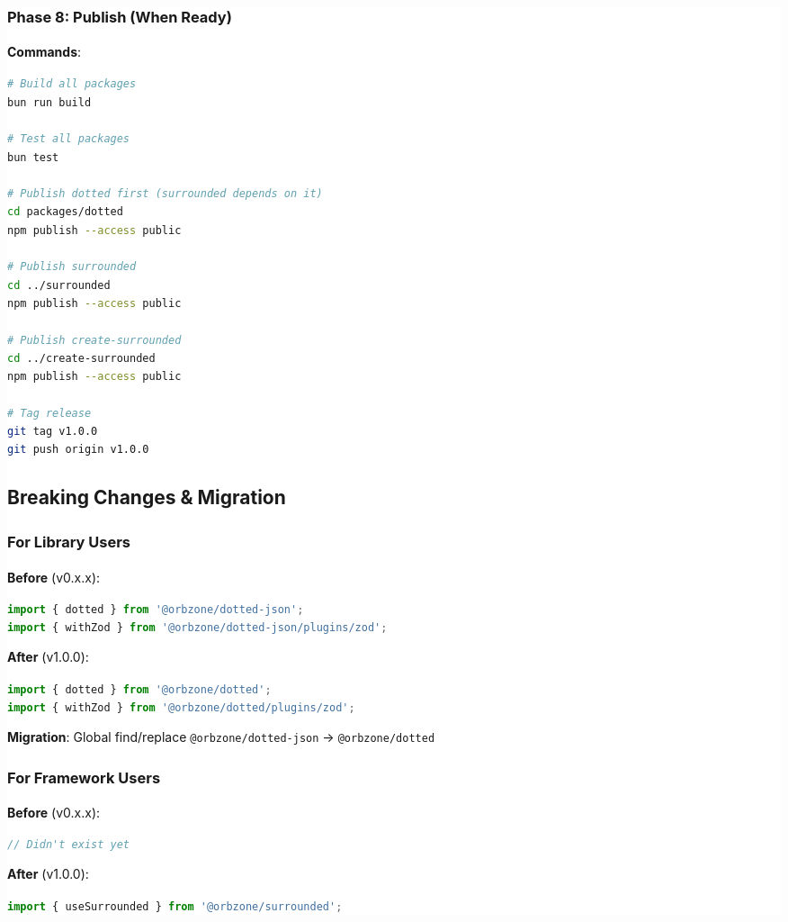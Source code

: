 ### Phase 8: Publish (When Ready)

**Commands**:
```bash
# Build all packages
bun run build

# Test all packages
bun test

# Publish dotted first (surrounded depends on it)
cd packages/dotted
npm publish --access public

# Publish surrounded
cd ../surrounded
npm publish --access public

# Publish create-surrounded
cd ../create-surrounded
npm publish --access public

# Tag release
git tag v1.0.0
git push origin v1.0.0
```

## Breaking Changes & Migration

### For Library Users

**Before** (v0.x.x):
```typescript
import { dotted } from '@orbzone/dotted-json';
import { withZod } from '@orbzone/dotted-json/plugins/zod';
```

**After** (v1.0.0):
```typescript
import { dotted } from '@orbzone/dotted';
import { withZod } from '@orbzone/dotted/plugins/zod';
```

**Migration**: Global find/replace `@orbzone/dotted-json` → `@orbzone/dotted`

### For Framework Users

**Before** (v0.x.x):
```typescript
// Didn't exist yet
```

**After** (v1.0.0):
```typescript
import { useSurrounded } from '@orbzone/surrounded';
```
